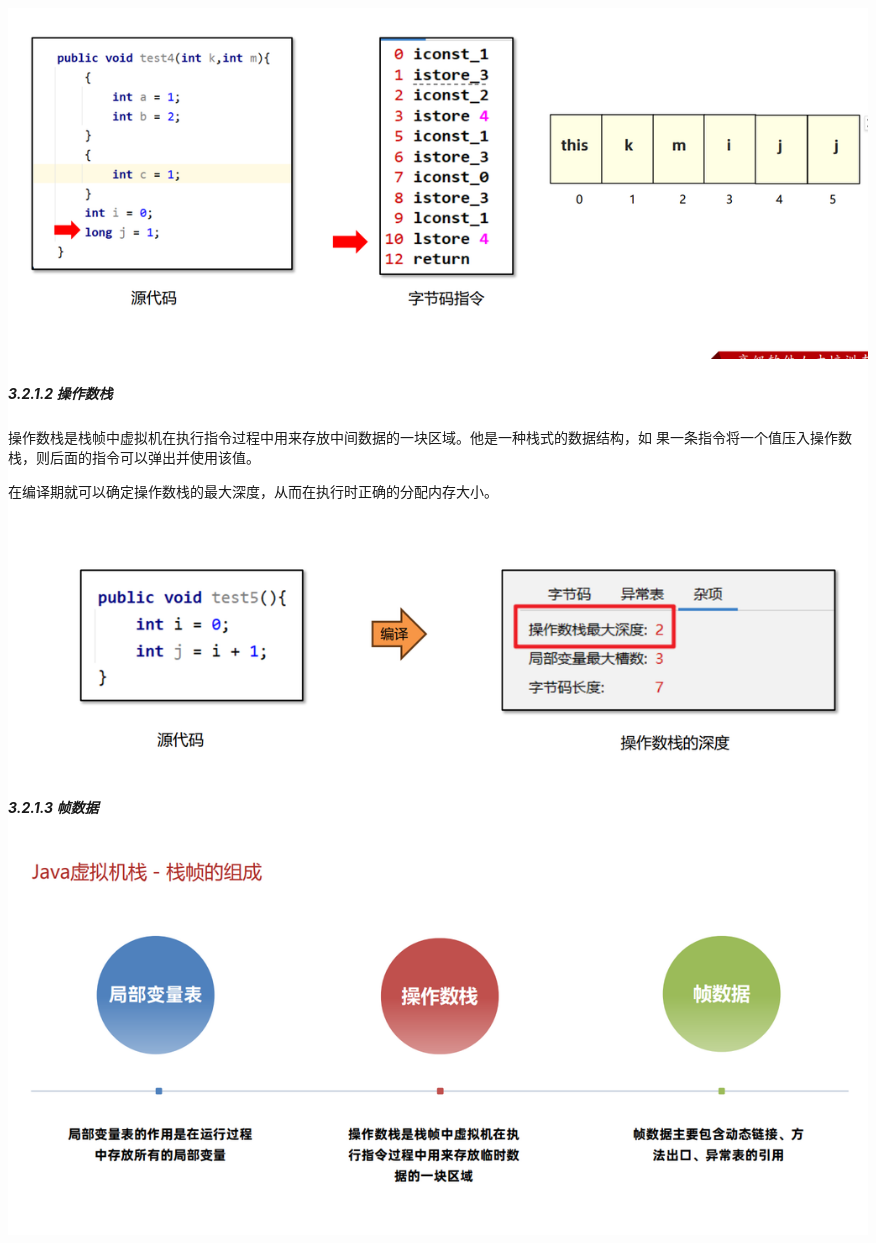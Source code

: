 ![](./JVM-基础篇.assets/20231027161011.png)

##### 3.2.1.2 操作数栈

操作数栈是栈帧中虚拟机在执行指令过程中用来存放中间数据的一块区域。他是一种栈式的数据结构，如 果一条指令将一个值压入操作数栈，则后面的指令可以弹出并使用该值。

在编译期就可以确定操作数栈的最大深度，从而在执行时正确的分配内存大小。

![](./JVM-基础篇.assets/20231027161736.png)

##### 3.2.1.3 帧数据

![](./JVM-基础篇.assets/20231030093934.png)
